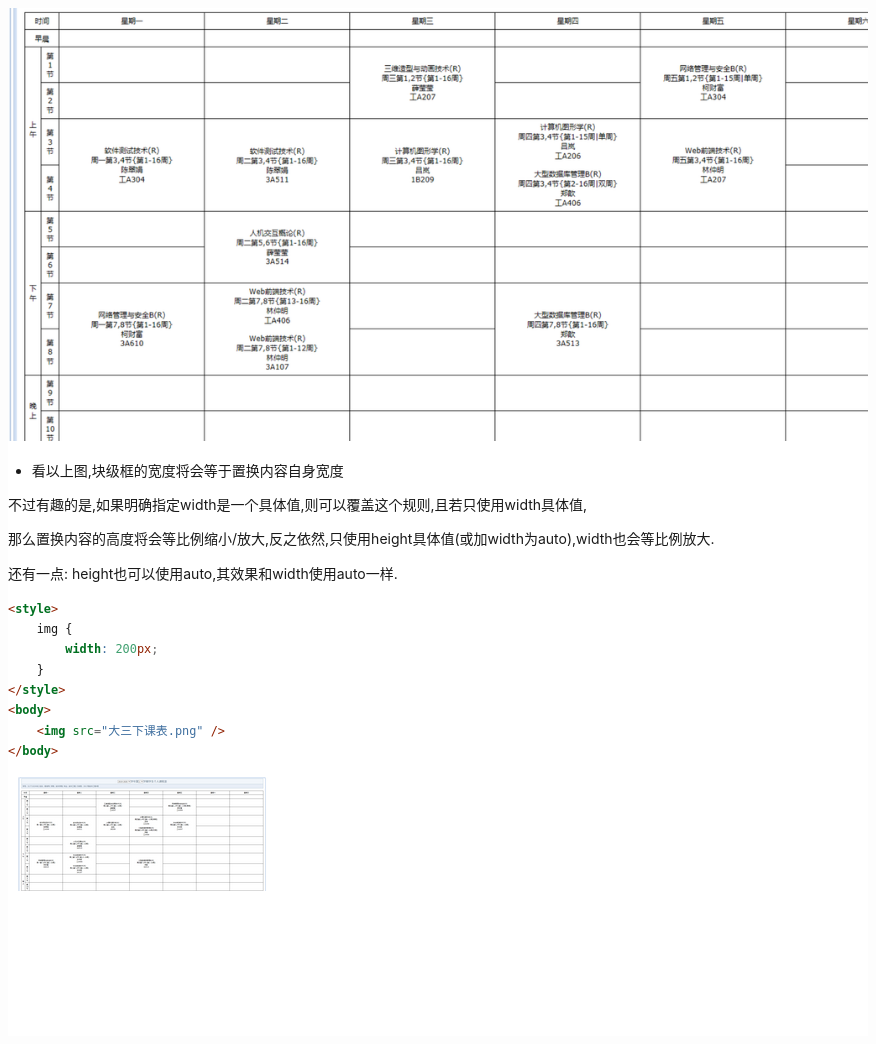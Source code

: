 ![](../..//picture/非置换元素使用auto.png)

- 看以上图,块级框的宽度将会等于置换内容自身宽度

不过有趣的是,如果明确指定width是一个具体值,则可以覆盖这个规则,且若只使用width具体值,

那么置换内容的高度将会等比例缩小/放大,反之依然,只使用height具体值(或加width为auto),width也会等比例放大. 

还有一点: height也可以使用auto,其效果和width使用auto一样.

```html
<style>
    img {
        width: 200px;
    }
</style>
<body>
    <img src="大三下课表.png" />
</body>
```

![](../..//picture/非置元素width为具体值.png)
